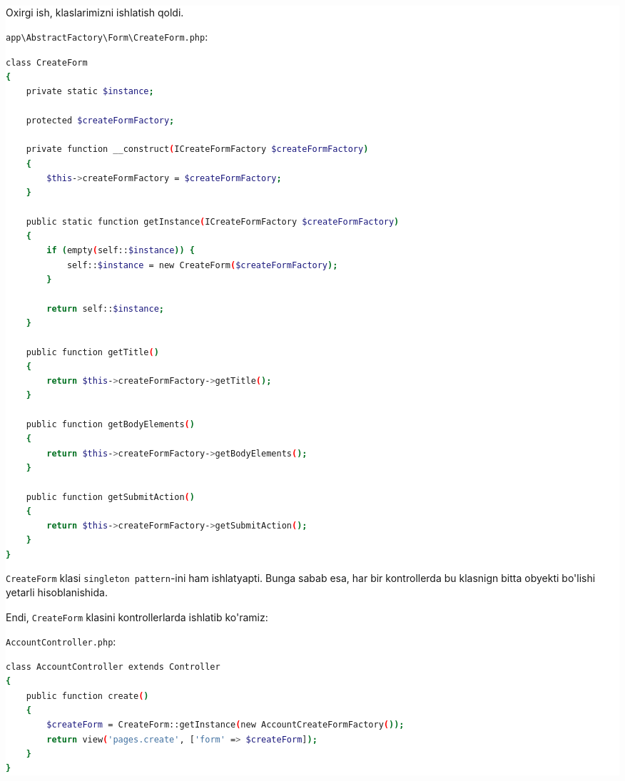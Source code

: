 
Oxirgi ish, klaslarimizni ishlatish qoldi.

`app\AbstractFactory\Form\CreateForm.php`:

```bash
class CreateForm
{
    private static $instance;

    protected $createFormFactory;

    private function __construct(ICreateFormFactory $createFormFactory)
    {
        $this->createFormFactory = $createFormFactory;
    }

    public static function getInstance(ICreateFormFactory $createFormFactory)
    {
        if (empty(self::$instance)) {
            self::$instance = new CreateForm($createFormFactory);
        }

        return self::$instance;
    }

    public function getTitle()
    {
        return $this->createFormFactory->getTitle();
    }

    public function getBodyElements()
    {
        return $this->createFormFactory->getBodyElements();
    }

    public function getSubmitAction()
    {
        return $this->createFormFactory->getSubmitAction();
    }
}
```

`CreateForm` klasi `singleton pattern`-ini ham ishlatyapti. Bunga sabab esa, har bir kontrollerda bu klasnign bitta obyekti bo'lishi yetarli hisoblanishida.

Endi, `CreateForm` klasini kontrollerlarda ishlatib ko'ramiz:

`AccountController.php`:

```bash
class AccountController extends Controller
{
    public function create()
    {
        $createForm = CreateForm::getInstance(new AccountCreateFormFactory());
        return view('pages.create', ['form' => $createForm]);
    }
}
```
